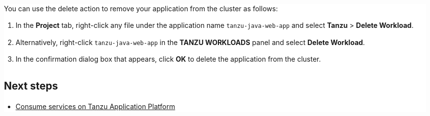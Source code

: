 You can use the delete action to remove your application from the cluster as follows:

1. In the **Project** tab, right-click any file under the application name `tanzu-java-web-app` and
   select **Tanzu** > **Delete Workload**.

1. Alternatively, right-click `tanzu-java-web-app` in the **TANZU WORKLOADS** panel and select
   **Delete Workload**.

1. In the confirmation dialog box that appears, click **OK** to delete the application from the cluster.

## <a id="next-steps"></a> Next steps

- [Consume services on Tanzu Application Platform](consume-services.md)
